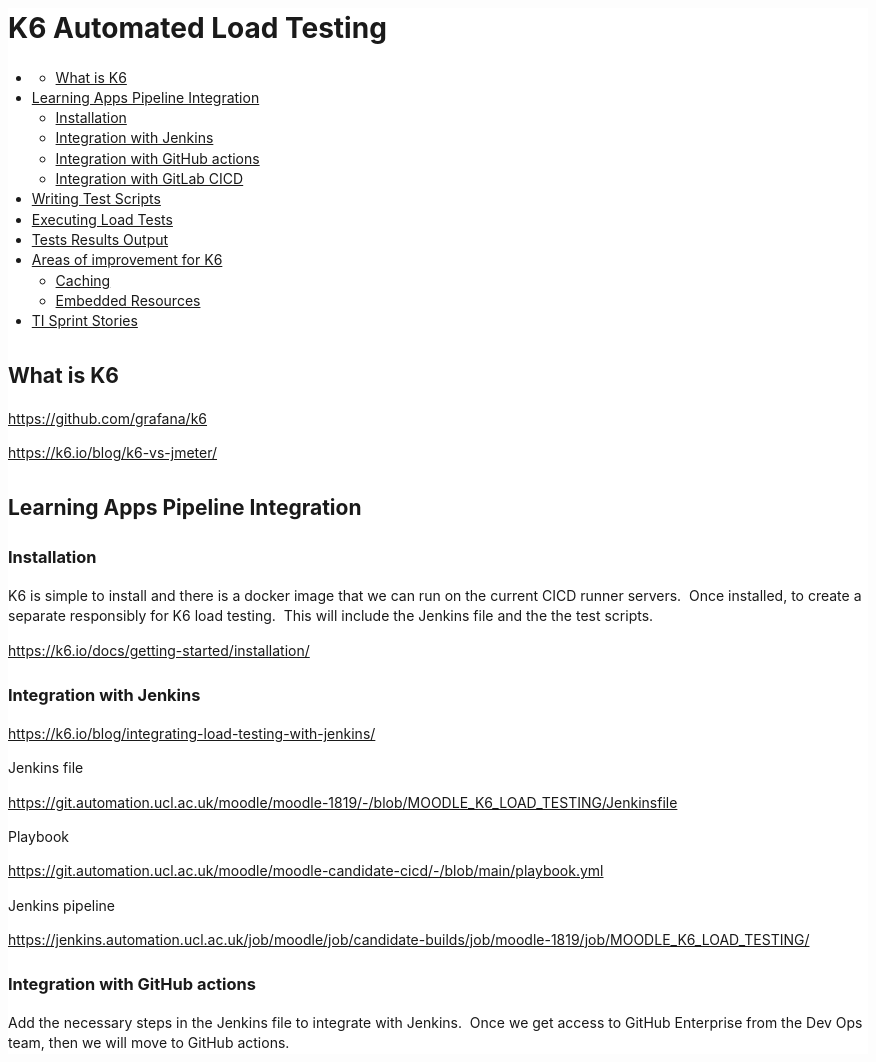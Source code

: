 # K6 Automated Load Testing

-   -   [What is K6](#K6AutomatedLoadTesting-WhatisK6)
-   [Learning Apps Pipeline Integration](#K6AutomatedLoadTesting-LearningAppsPipelineIntegration)
    -   [Installation](#K6AutomatedLoadTesting-Installation)
    -   [Integration with Jenkins](#K6AutomatedLoadTesting-IntegrationwithJenkins)
    -   [Integration with GitHub actions](#K6AutomatedLoadTesting-IntegrationwithGitHubactions)
    -   [Integration with GitLab CICD](#K6AutomatedLoadTesting-IntegrationwithGitLabCICD)
-   [Writing Test Scripts](#K6AutomatedLoadTesting-WritingTestScripts)
-   [Executing Load Tests](#K6AutomatedLoadTesting-ExecutingLoadTests)
-   [Tests Results Output](#K6AutomatedLoadTesting-TestsResultsOutput)
-   [Areas of improvement for K6](#K6AutomatedLoadTesting-AreasofimprovementforK6)
    -   [Caching](#K6AutomatedLoadTesting-Caching)
    -   [Embedded Resources](#K6AutomatedLoadTesting-EmbeddedResources)
-   [TI Sprint Stories](#K6AutomatedLoadTesting-TISprintStories)

## What is K6

<https://github.com/grafana/k6>

<https://k6.io/blog/k6-vs-jmeter/>

## Learning Apps Pipeline Integration

### Installation

K6 is simple to install and there is a docker image that we can run on the current CICD runner servers.  Once installed, to create a separate responsibly for K6 load testing.  This will include the Jenkins file and the the test scripts.

<https://k6.io/docs/getting-started/installation/>

### Integration with Jenkins

<https://k6.io/blog/integrating-load-testing-with-jenkins/>

Jenkins file

<https://git.automation.ucl.ac.uk/moodle/moodle-1819/-/blob/MOODLE_K6_LOAD_TESTING/Jenkinsfile>

Playbook

<https://git.automation.ucl.ac.uk/moodle/moodle-candidate-cicd/-/blob/main/playbook.yml>

Jenkins pipeline

<https://jenkins.automation.ucl.ac.uk/job/moodle/job/candidate-builds/job/moodle-1819/job/MOODLE_K6_LOAD_TESTING/>

### Integration with GitHub actions

Add the necessary steps in the Jenkins file to integrate with Jenkins.  Once we get access to GitHub Enterprise from the Dev Ops team, then we will move to GitHub actions.

